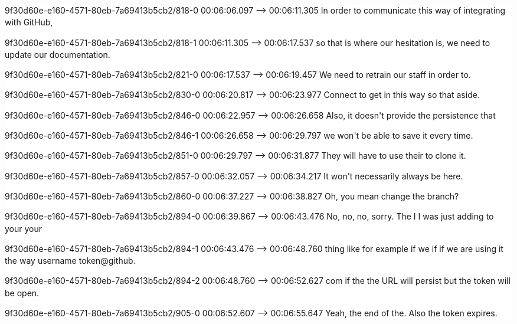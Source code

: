 9f30d60e-e160-4571-80eb-7a69413b5cb2/818-0
00:06:06.097 --> 00:06:11.305
<v Mahadevan Krishnan>In order to communicate this way of
integrating with GitHub,</v>

9f30d60e-e160-4571-80eb-7a69413b5cb2/818-1
00:06:11.305 --> 00:06:17.537
<v Mahadevan Krishnan>so that is where our hesitation is,
we need to update our documentation.</v>

9f30d60e-e160-4571-80eb-7a69413b5cb2/821-0
00:06:17.537 --> 00:06:19.457
<v Mahadevan Krishnan>We need to retrain our staff in order to.</v>

9f30d60e-e160-4571-80eb-7a69413b5cb2/830-0
00:06:20.817 --> 00:06:23.977
<v Mahadevan Krishnan>Connect to get in this way so that aside.</v>

9f30d60e-e160-4571-80eb-7a69413b5cb2/846-0
00:06:22.957 --> 00:06:26.658
<v Rahul Pande>Also,
it doesn't provide the persistence that</v>

9f30d60e-e160-4571-80eb-7a69413b5cb2/846-1
00:06:26.658 --> 00:06:29.797
<v Rahul Pande>we won't be able to save it every time.</v>

9f30d60e-e160-4571-80eb-7a69413b5cb2/851-0
00:06:29.797 --> 00:06:31.877
<v Rahul Pande>They will have to use their to clone it.</v>

9f30d60e-e160-4571-80eb-7a69413b5cb2/857-0
00:06:32.057 --> 00:06:34.217
<v Rahul Pande>It won't necessarily always be here.</v>

9f30d60e-e160-4571-80eb-7a69413b5cb2/860-0
00:06:37.227 --> 00:06:38.827
<v Mahadevan Krishnan>Oh, you mean change the branch?</v>

9f30d60e-e160-4571-80eb-7a69413b5cb2/894-0
00:06:39.867 --> 00:06:43.476
<v Rahul Pande>No, no, no, sorry.
The I I was just adding to your your</v>

9f30d60e-e160-4571-80eb-7a69413b5cb2/894-1
00:06:43.476 --> 00:06:48.760
<v Rahul Pande>thing like for example if we if if we are
using it the way username token@github.</v>

9f30d60e-e160-4571-80eb-7a69413b5cb2/894-2
00:06:48.760 --> 00:06:52.627
<v Rahul Pande>com if the the URL will persist but the
token will be open.</v>

9f30d60e-e160-4571-80eb-7a69413b5cb2/905-0
00:06:52.607 --> 00:06:55.647
<v Mahadevan Krishnan>Yeah, the end of the.
Also the token expires.</v>
